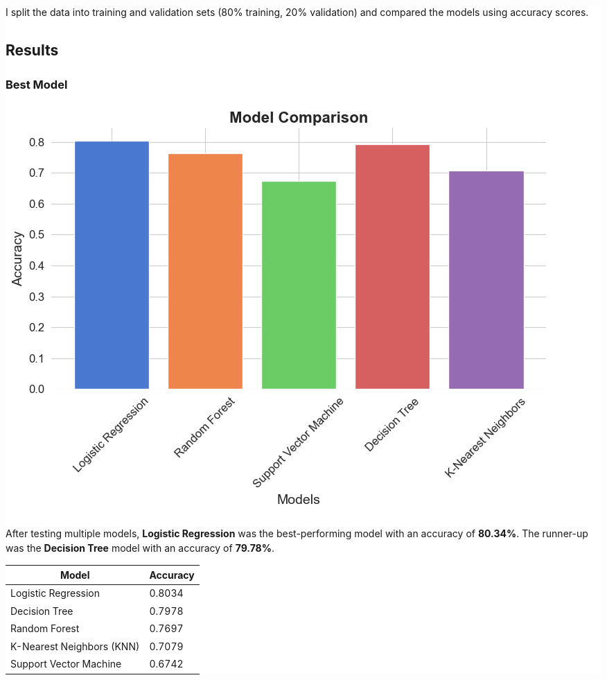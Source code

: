 I split the data into training and validation sets (80% training, 20% validation) and compared the models using accuracy scores.

## Results

### Best Model

![Model Comparison](model_comp.png)

After testing multiple models, **Logistic Regression** was the best-performing model with an accuracy of **80.34%**. The runner-up was the **Decision Tree** model with an accuracy of **79.78%**.

| Model                    | Accuracy  |
|---------------------------|-----------|
| Logistic Regression        | 0.8034    |
| Decision Tree              | 0.7978    |
| Random Forest              | 0.7697    |
| K-Nearest Neighbors (KNN)  | 0.7079    |
| Support Vector Machine     | 0.6742    |
